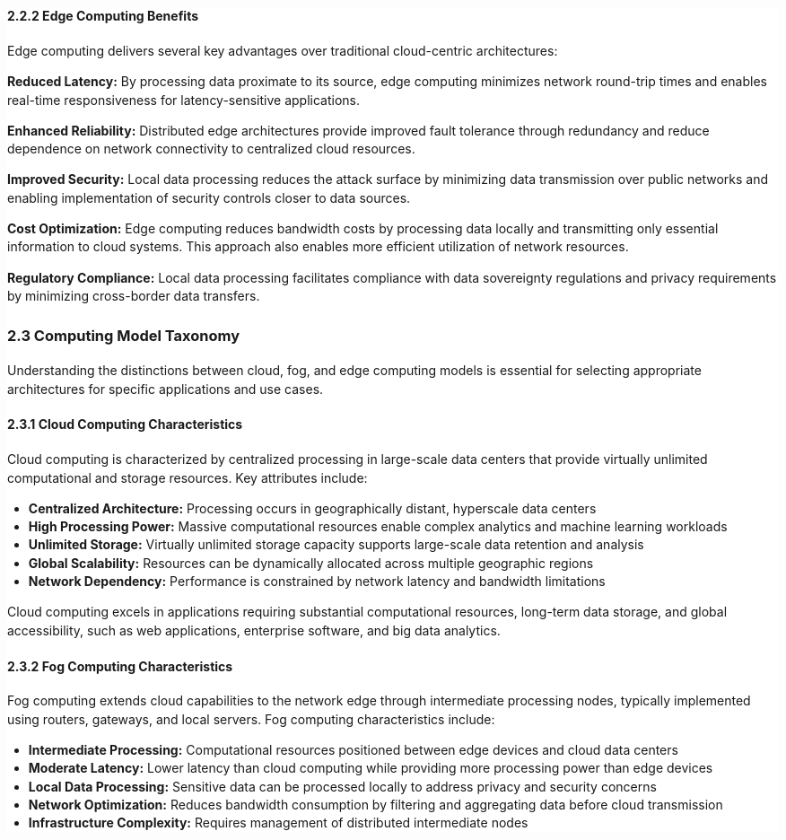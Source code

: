 #### 2.2.2 Edge Computing Benefits

Edge computing delivers several key advantages over traditional cloud-centric architectures:

**Reduced Latency:** By processing data proximate to its source, edge computing minimizes network round-trip times and enables real-time responsiveness for latency-sensitive applications.

**Enhanced Reliability:** Distributed edge architectures provide improved fault tolerance through redundancy and reduce dependence on network connectivity to centralized cloud resources.

**Improved Security:** Local data processing reduces the attack surface by minimizing data transmission over public networks and enabling implementation of security controls closer to data sources.

**Cost Optimization:** Edge computing reduces bandwidth costs by processing data locally and transmitting only essential information to cloud systems. This approach also enables more efficient utilization of network resources.

**Regulatory Compliance:** Local data processing facilitates compliance with data sovereignty regulations and privacy requirements by minimizing cross-border data transfers.

### 2.3 Computing Model Taxonomy

Understanding the distinctions between cloud, fog, and edge computing models is essential for selecting appropriate architectures for specific applications and use cases.

#### 2.3.1 Cloud Computing Characteristics

Cloud computing is characterized by centralized processing in large-scale data centers that provide virtually unlimited computational and storage resources. Key attributes include:

- **Centralized Architecture:** Processing occurs in geographically distant, hyperscale data centers
- **High Processing Power:** Massive computational resources enable complex analytics and machine learning workloads
- **Unlimited Storage:** Virtually unlimited storage capacity supports large-scale data retention and analysis
- **Global Scalability:** Resources can be dynamically allocated across multiple geographic regions
- **Network Dependency:** Performance is constrained by network latency and bandwidth limitations

Cloud computing excels in applications requiring substantial computational resources, long-term data storage, and global accessibility, such as web applications, enterprise software, and big data analytics.

#### 2.3.2 Fog Computing Characteristics

Fog computing extends cloud capabilities to the network edge through intermediate processing nodes, typically implemented using routers, gateways, and local servers. Fog computing characteristics include:

- **Intermediate Processing:** Computational resources positioned between edge devices and cloud data centers
- **Moderate Latency:** Lower latency than cloud computing while providing more processing power than edge devices
- **Local Data Processing:** Sensitive data can be processed locally to address privacy and security concerns
- **Network Optimization:** Reduces bandwidth consumption by filtering and aggregating data before cloud transmission
- **Infrastructure Complexity:** Requires management of distributed intermediate nodes
